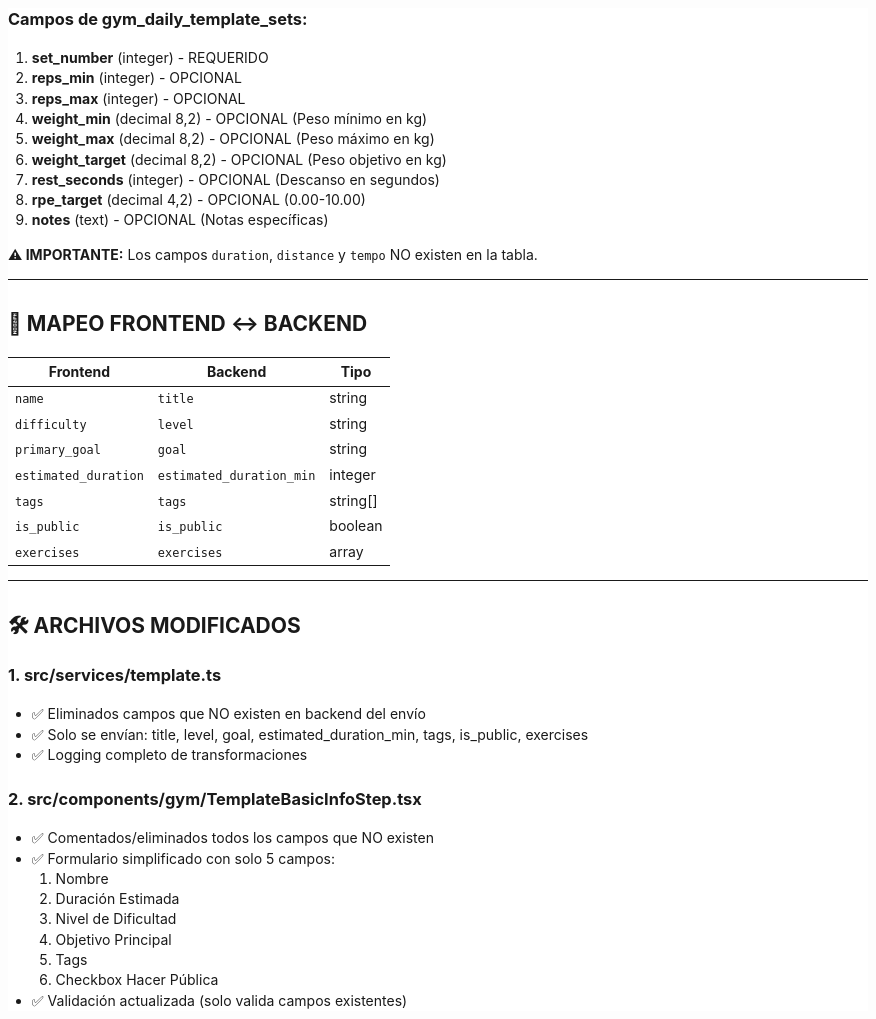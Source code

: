 ### **Campos de gym_daily_template_sets:**
1. **set_number** (integer) - REQUERIDO
2. **reps_min** (integer) - OPCIONAL
3. **reps_max** (integer) - OPCIONAL
4. **weight_min** (decimal 8,2) - OPCIONAL (Peso mínimo en kg)
5. **weight_max** (decimal 8,2) - OPCIONAL (Peso máximo en kg)
6. **weight_target** (decimal 8,2) - OPCIONAL (Peso objetivo en kg)
7. **rest_seconds** (integer) - OPCIONAL (Descanso en segundos)
8. **rpe_target** (decimal 4,2) - OPCIONAL (0.00-10.00)
9. **notes** (text) - OPCIONAL (Notas específicas)

**⚠️ IMPORTANTE:** Los campos `duration`, `distance` y `tempo` NO existen en la tabla.

---

## 🔄 MAPEO FRONTEND ↔ BACKEND

| **Frontend**             | **Backend**              | **Tipo**   |
|--------------------------|--------------------------|------------|
| `name`                   | `title`                  | string     |
| `difficulty`             | `level`                  | string     |
| `primary_goal`           | `goal`                   | string     |
| `estimated_duration`     | `estimated_duration_min` | integer    |
| `tags`                   | `tags`                   | string[]   |
| `is_public`              | `is_public`              | boolean    |
| `exercises`              | `exercises`              | array      |

---

## 🛠️ ARCHIVOS MODIFICADOS

### **1. src/services/template.ts**
- ✅ Eliminados campos que NO existen en backend del envío
- ✅ Solo se envían: title, level, goal, estimated_duration_min, tags, is_public, exercises
- ✅ Logging completo de transformaciones

### **2. src/components/gym/TemplateBasicInfoStep.tsx**
- ✅ Comentados/eliminados todos los campos que NO existen
- ✅ Formulario simplificado con solo 5 campos:
  1. Nombre
  2. Duración Estimada
  3. Nivel de Dificultad
  4. Objetivo Principal
  5. Tags
  6. Checkbox Hacer Pública
- ✅ Validación actualizada (solo valida campos existentes)
